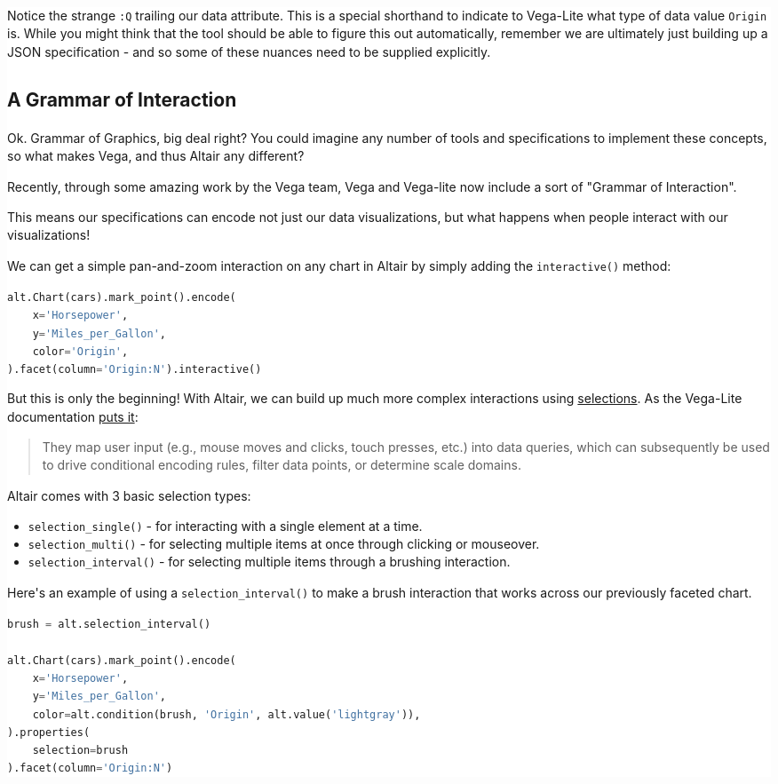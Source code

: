 <div id='spec5'></div>

Notice the strange `:Q` trailing our data attribute. This is a special shorthand to indicate to Vega-Lite what type of data value `Origin` is. While you might think that the tool should be able to figure this out automatically, remember we are ultimately just building up a JSON specification - and so some of these nuances need to be supplied explicitly.

## A Grammar of Interaction

Ok. Grammar of Graphics, big deal right? You could imagine any number of tools and specifications to implement these concepts, so what makes Vega, and thus Altair any different?

Recently, through some amazing work by the Vega team, Vega and Vega-lite now include a sort of "Grammar of Interaction".

This means our specifications can encode not just our data visualizations, but what happens when people interact with our visualizations!

We can get a simple pan-and-zoom interaction on any chart in Altair by simply adding the `interactive()` method:

```python
alt.Chart(cars).mark_point().encode(
    x='Horsepower',
    y='Miles_per_Gallon',
    color='Origin',
).facet(column='Origin:N').interactive()
```

<div id='spec6'></div>

But this is only the beginning! With Altair, we can build up much more complex interactions using [selections](https://altair-viz.github.io/user_guide/selections.html). As the Vega-Lite documentation [puts it](https://vega.github.io/vega-lite/docs/selection.html):

> They map user input (e.g., mouse moves and clicks, touch presses, etc.) into data queries, which can subsequently be used to drive conditional encoding rules, filter data points, or determine scale domains.

Altair comes with 3 basic selection types:

* `selection_single()` - for interacting with a single element at a time.
* `selection_multi()` - for selecting multiple items at once through clicking or mouseover.
* `selection_interval()` - for selecting multiple items through a brushing interaction.

Here's an example of using a `selection_interval()` to make a brush interaction that works across our previously faceted chart.

```python
brush = alt.selection_interval()

alt.Chart(cars).mark_point().encode(
    x='Horsepower',
    y='Miles_per_Gallon',
    color=alt.condition(brush, 'Origin', alt.value('lightgray')),
).properties(
    selection=brush
).facet(column='Origin:N')
```
